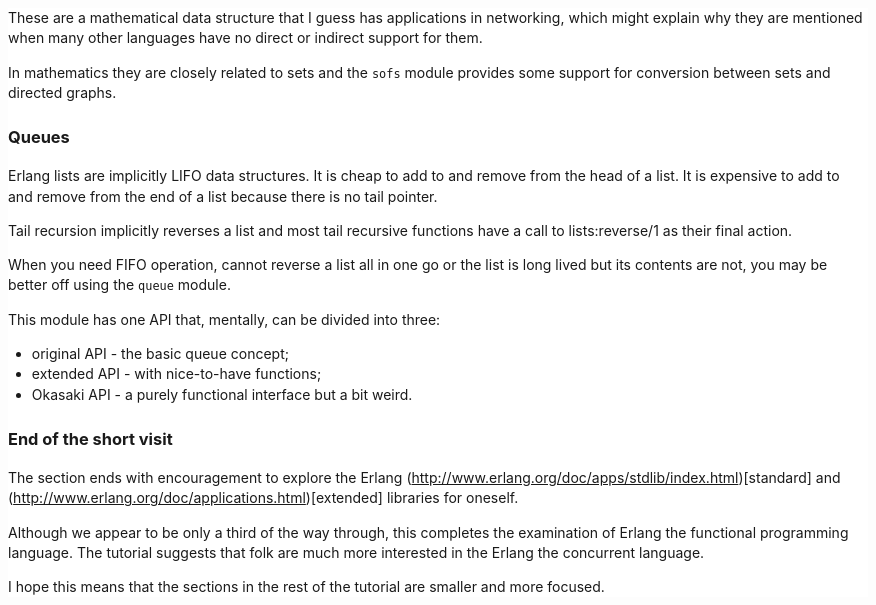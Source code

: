 These are a mathematical data structure that I guess has applications in networking,
which might explain why they are mentioned when many other languages have no direct or indirect support for them.

In mathematics they are closely related to sets and the `sofs` module provides some support for conversion between sets and directed graphs.


### Queues

Erlang lists are implicitly LIFO data structures.
It is cheap to add to and remove from the head of a list.
It is expensive to add to and remove from the end of a list because there is no tail pointer.

Tail recursion implicitly reverses a list and most tail recursive functions have a call to lists:reverse/1 as their final action.

When you need FIFO operation, cannot reverse a list all in one go or the list is long lived but its contents are not, you may be better off using the `queue` module.

This module has one API that, mentally, can be divided into three:

  * original API - the basic queue concept;
  * extended API - with nice-to-have functions;
  * Okasaki API - a purely functional interface but a bit weird.


### End of the short visit

The section ends with encouragement to explore
the Erlang (http://www.erlang.org/doc/apps/stdlib/index.html)[standard] and
(http://www.erlang.org/doc/applications.html)[extended] libraries for oneself.

Although we appear to be only a third of the way through, this completes the examination of Erlang the functional programming language.
The tutorial suggests that folk are much more interested in the Erlang the concurrent language.

I hope this means that the sections in the rest of the tutorial are smaller and more focused.

</body>
</html>
